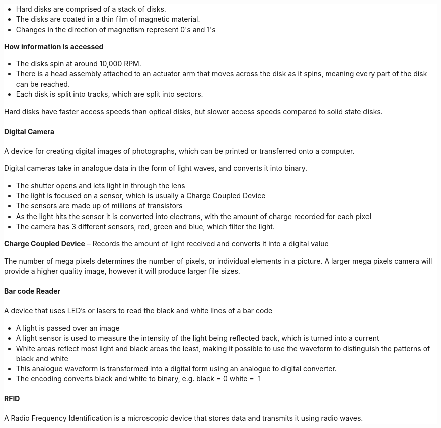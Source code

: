 *   Hard disks are comprised of a stack of disks.
*   The disks are coated in a thin film of magnetic material.
*   Changes in the direction of magnetism represent 0's and 1's

**How information is accessed**

*   The disks spin at around 10,000 RPM.
*   There is a head assembly attached to an actuator arm that moves across the disk as it spins, meaning every part of the disk can be reached.
*   Each disk is split into tracks, which are split into sectors.

Hard disks have faster access speeds than optical disks, but slower access speeds compared to solid state disks.

  
  

#### Digital Camera

A device for creating digital images of photographs, which can be printed or transferred onto a computer.

Digital cameras take in analogue data in the form of light waves, and converts it into binary.

*   The shutter opens and lets light in through the lens
*   The light is focused on a sensor, which is usually a Charge Coupled Device
*   The sensors are made up of millions of transistors
*   As the light hits the sensor it is converted into electrons, with the amount of charge recorded for each pixel
*   The camera has 3 different sensors, red, green and blue, which filter the light.

**Charge Coupled Device** – Records the amount of light received and converts it into a digital value

The number of mega pixels determines the number of pixels, or individual elements in a picture. A larger mega pixels camera will provide a higher quality image, however it will produce larger file sizes.

  
  

#### Bar code Reader

A device that uses LED’s or lasers to read the black and white lines of a bar code

*   A light is passed over an image
*   A light sensor is used to measure the intensity of the light being reflected back, which is turned into a current
*   White areas reflect most light and black areas the least, making it possible to use the waveform to distinguish the patterns of black and white
*   This analogue waveform is transformed into a digital form using an analogue to digital converter.
*   The encoding converts black and white to binary, e.g. black = 0 white =  1

  
  

#### RFID

A Radio Frequency Identification is a microscopic device that stores data and transmits it using radio waves.

